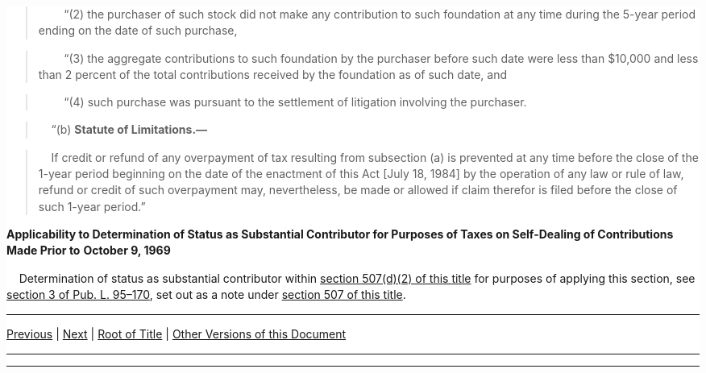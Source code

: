 >         “(2) the purchaser of such stock did not make any contribution to such foundation at any time during the 5-year period ending on the date of such purchase,

>         “(3) the aggregate contributions to such foundation by the purchaser before such date were less than $10,000 and less than 2 percent of the total contributions received by the foundation as of such date, and

>         “(4) such purchase was pursuant to the settlement of litigation involving the purchaser.

>     “(b) __Statute of Limitations.—__ 

>     If credit or refund of any overpayment of tax resulting from subsection (a) is prevented at any time before the close of the 1-year period beginning on the date of the enactment of this Act \[July 18, 1984\] by the operation of any law or rule of law, refund or credit of such overpayment may, nevertheless, be made or allowed if claim therefor is filed before the close of such 1-year period.”

 __Applicability to Determination of Status as Substantial Contributor for Purposes of Taxes on Self-Dealing of Contributions Made Prior to__  __October 9, 1969__ 

    Determination of status as substantial contributor within [section 507(d)(2) of this title][/us/usc/t26/s507/d/2] for purposes of applying this section, see [section 3 of Pub. L. 95–170][/us/pl/95/170/s3], set out as a note under [section 507 of this title][/us/usc/t26/s507].

----------

[Previous](./../../../../../..//us/usc/t26/stD/ch42/schA/m__us_usc_t26_s4940.md) | [Next](./../../../../../..//us/usc/t26/stD/ch42/schA/m__us_usc_t26_s4942.md) | [Root of Title](./../../../../../../) | [Other Versions of this Document](https://publicdocs.github.io/go/links?ns=uslm&ref=%2Fus%2Fusc%2Ft26%2Fs4941)

----------
----------

[/us/usc/t5/s5702]: https://publicdocs.github.io/go/links?ns=uslm&ref=%2Fus%2Fusc%2Ft5%2Fs5702
[/us/pl/91/172/s101/b]: https://publicdocs.github.io/go/links?ns=uslm&ref=%2Fus%2Fpl%2F91%2F172%2Fs101%2Fb
[/us/stat/83/499]: https://publicdocs.github.io/go/links?ns=uslm&ref=%2Fus%2Fstat%2F83%2F499
[/us/pl/94/455]: https://publicdocs.github.io/go/links?ns=uslm&ref=%2Fus%2Fpl%2F94%2F455
[/us/stat/90/1795]: https://publicdocs.github.io/go/links?ns=uslm&ref=%2Fus%2Fstat%2F90%2F1795
[/us/pl/96/596/s2/a/1/A]: https://publicdocs.github.io/go/links?ns=uslm&ref=%2Fus%2Fpl%2F96%2F596%2Fs2%2Fa%2F1%2FA
[/us/stat/94/3469]: https://publicdocs.github.io/go/links?ns=uslm&ref=%2Fus%2Fstat%2F94%2F3469
[/us/pl/96/608/s5]: https://publicdocs.github.io/go/links?ns=uslm&ref=%2Fus%2Fpl%2F96%2F608%2Fs5
[/us/stat/94/3553]: https://publicdocs.github.io/go/links?ns=uslm&ref=%2Fus%2Fstat%2F94%2F3553
[/us/pl/99/234/s107/c]: https://publicdocs.github.io/go/links?ns=uslm&ref=%2Fus%2Fpl%2F99%2F234%2Fs107%2Fc
[/us/stat/99/1759]: https://publicdocs.github.io/go/links?ns=uslm&ref=%2Fus%2Fstat%2F99%2F1759
[/us/pl/99/514/s122/a/2/A]: https://publicdocs.github.io/go/links?ns=uslm&ref=%2Fus%2Fpl%2F99%2F514%2Fs122%2Fa%2F2%2FA
[/us/stat/100/2110]: https://publicdocs.github.io/go/links?ns=uslm&ref=%2Fus%2Fstat%2F100%2F2110
[/us/pl/100/647/s1001/d/1/A]: https://publicdocs.github.io/go/links?ns=uslm&ref=%2Fus%2Fpl%2F100%2F647%2Fs1001%2Fd%2F1%2FA
[/us/stat/102/3350]: https://publicdocs.github.io/go/links?ns=uslm&ref=%2Fus%2Fstat%2F102%2F3350
[/us/pl/109/280/s1212/a/1]: https://publicdocs.github.io/go/links?ns=uslm&ref=%2Fus%2Fpl%2F109%2F280%2Fs1212%2Fa%2F1
[/us/stat/120/1074]: https://publicdocs.github.io/go/links?ns=uslm&ref=%2Fus%2Fstat%2F120%2F1074
[/us/pl/99/514]: https://publicdocs.github.io/go/links?ns=uslm&ref=%2Fus%2Fpl%2F99%2F514
[/us/pl/109/280]: https://publicdocs.github.io/go/links?ns=uslm&ref=%2Fus%2Fpl%2F109%2F280
[/us/pl/109/280/s1212/a/1/A]: https://publicdocs.github.io/go/links?ns=uslm&ref=%2Fus%2Fpl%2F109%2F280%2Fs1212%2Fa%2F1%2FA
[/us/pl/109/280/s1212/a/1/B]: https://publicdocs.github.io/go/links?ns=uslm&ref=%2Fus%2Fpl%2F109%2F280%2Fs1212%2Fa%2F1%2FB
[/us/pl/109/280/s1212/a/2]: https://publicdocs.github.io/go/links?ns=uslm&ref=%2Fus%2Fpl%2F109%2F280%2Fs1212%2Fa%2F2
[/us/pl/100/647]: https://publicdocs.github.io/go/links?ns=uslm&ref=%2Fus%2Fpl%2F100%2F647
[/us/pl/99/514/s1812/b/1]: https://publicdocs.github.io/go/links?ns=uslm&ref=%2Fus%2Fpl%2F99%2F514%2Fs1812%2Fb%2F1
[/us/pl/99/514/s122/a/2/A]: https://publicdocs.github.io/go/links?ns=uslm&ref=%2Fus%2Fpl%2F99%2F514%2Fs122%2Fa%2F2%2FA
[/us/pl/99/234]: https://publicdocs.github.io/go/links?ns=uslm&ref=%2Fus%2Fpl%2F99%2F234
[/us/pl/96/596/s2/a/1/A]: https://publicdocs.github.io/go/links?ns=uslm&ref=%2Fus%2Fpl%2F96%2F596%2Fs2%2Fa%2F1%2FA
[/us/pl/96/608]: https://publicdocs.github.io/go/links?ns=uslm&ref=%2Fus%2Fpl%2F96%2F608
[/us/pl/96/596/s2/a/2/A]: https://publicdocs.github.io/go/links?ns=uslm&ref=%2Fus%2Fpl%2F96%2F596%2Fs2%2Fa%2F2%2FA
[/us/pl/96/596/s2/a/1/B]: https://publicdocs.github.io/go/links?ns=uslm&ref=%2Fus%2Fpl%2F96%2F596%2Fs2%2Fa%2F1%2FB
[/us/pl/96/596/s2/a/3/A]: https://publicdocs.github.io/go/links?ns=uslm&ref=%2Fus%2Fpl%2F96%2F596%2Fs2%2Fa%2F3%2FA
[/us/usc/t26/s6212]: https://publicdocs.github.io/go/links?ns=uslm&ref=%2Fus%2Fusc%2Ft26%2Fs6212
[/us/usc/t26/s6213/a]: https://publicdocs.github.io/go/links?ns=uslm&ref=%2Fus%2Fusc%2Ft26%2Fs6213%2Fa
[/us/pl/94/455/s1901/b/8/H]: https://publicdocs.github.io/go/links?ns=uslm&ref=%2Fus%2Fpl%2F94%2F455%2Fs1901%2Fb%2F8%2FH
[/us/pl/94/455/s1906/b/13/A]: https://publicdocs.github.io/go/links?ns=uslm&ref=%2Fus%2Fpl%2F94%2F455%2Fs1906%2Fb%2F13%2FA
[/us/pl/109/280/s1212/f]: https://publicdocs.github.io/go/links?ns=uslm&ref=%2Fus%2Fpl%2F109%2F280%2Fs1212%2Ff
[/us/stat/120/1075]: https://publicdocs.github.io/go/links?ns=uslm&ref=%2Fus%2Fstat%2F120%2F1075
[/us/pl/100/647]: https://publicdocs.github.io/go/links?ns=uslm&ref=%2Fus%2Fpl%2F100%2F647
[/us/pl/99/514]: https://publicdocs.github.io/go/links?ns=uslm&ref=%2Fus%2Fpl%2F99%2F514
[/us/pl/100/647/s1019/a]: https://publicdocs.github.io/go/links?ns=uslm&ref=%2Fus%2Fpl%2F100%2F647%2Fs1019%2Fa
[/us/usc/t26/s1]: https://publicdocs.github.io/go/links?ns=uslm&ref=%2Fus%2Fusc%2Ft26%2Fs1

[/us/pl/99/514/s151/c]: https://publicdocs.github.io/go/links?ns=uslm&ref=%2Fus%2Fpl%2F99%2F514%2Fs151%2Fc
[/us/pl/98/369]: https://publicdocs.github.io/go/links?ns=uslm&ref=%2Fus%2Fpl%2F98%2F369
[/us/pl/99/514/s1881]: https://publicdocs.github.io/go/links?ns=uslm&ref=%2Fus%2Fpl%2F99%2F514%2Fs1881
[/us/usc/t26/s48]: https://publicdocs.github.io/go/links?ns=uslm&ref=%2Fus%2Fusc%2Ft26%2Fs48
[/us/pl/99/234/s301/a]: https://publicdocs.github.io/go/links?ns=uslm&ref=%2Fus%2Fpl%2F99%2F234%2Fs301%2Fa
[/us/usc/t5/s5701]: https://publicdocs.github.io/go/links?ns=uslm&ref=%2Fus%2Fusc%2Ft5%2Fs5701
[/us/pl/96/596]: https://publicdocs.github.io/go/links?ns=uslm&ref=%2Fus%2Fpl%2F96%2F596
[/us/pl/96/596/s2/d]: https://publicdocs.github.io/go/links?ns=uslm&ref=%2Fus%2Fpl%2F96%2F596%2Fs2%2Fd
[/us/usc/t26/s4961]: https://publicdocs.github.io/go/links?ns=uslm&ref=%2Fus%2Fusc%2Ft26%2Fs4961
[/us/pl/91/172]: https://publicdocs.github.io/go/links?ns=uslm&ref=%2Fus%2Fpl%2F91%2F172
[/us/usc/t26/s4940]: https://publicdocs.github.io/go/links?ns=uslm&ref=%2Fus%2Fusc%2Ft26%2Fs4940
[/us/pl/99/514/s1140]: https://publicdocs.github.io/go/links?ns=uslm&ref=%2Fus%2Fpl%2F99%2F514%2Fs1140
[/us/usc/t26/s401]: https://publicdocs.github.io/go/links?ns=uslm&ref=%2Fus%2Fusc%2Ft26%2Fs401
[/us/pl/98/369/s312]: https://publicdocs.github.io/go/links?ns=uslm&ref=%2Fus%2Fpl%2F98%2F369%2Fs312
[/us/stat/98/786]: https://publicdocs.github.io/go/links?ns=uslm&ref=%2Fus%2Fstat%2F98%2F786
[/us/pl/99/514/s2]: https://publicdocs.github.io/go/links?ns=uslm&ref=%2Fus%2Fpl%2F99%2F514%2Fs2
[/us/stat/100/2095]: https://publicdocs.github.io/go/links?ns=uslm&ref=%2Fus%2Fstat%2F100%2F2095
[/us/usc/t26/s507/d/2]: https://publicdocs.github.io/go/links?ns=uslm&ref=%2Fus%2Fusc%2Ft26%2Fs507%2Fd%2F2
[/us/pl/95/170/s3]: https://publicdocs.github.io/go/links?ns=uslm&ref=%2Fus%2Fpl%2F95%2F170%2Fs3
[/us/usc/t26/s507]: https://publicdocs.github.io/go/links?ns=uslm&ref=%2Fus%2Fusc%2Ft26%2Fs507
